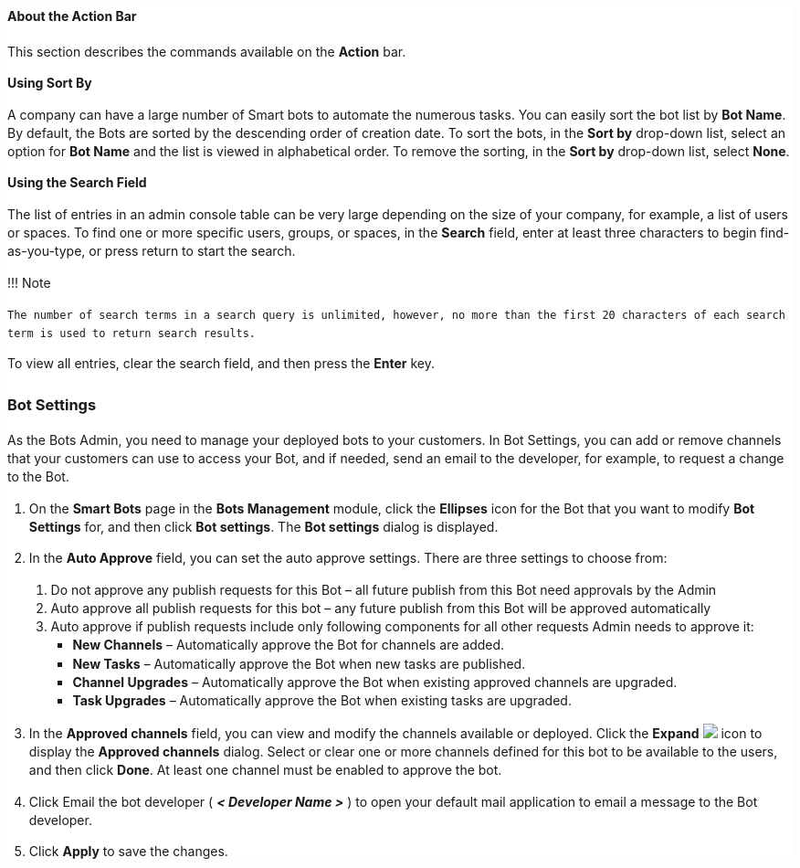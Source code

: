 

#### About the Action Bar

This section describes the commands available on the **Action** bar.


**Using Sort By**

A company can have a large number of Smart bots to automate the numerous tasks. You can easily sort the bot list by **Bot Name**. By default, the Bots are sorted by the descending order of creation date. To sort the bots, in the **Sort by** drop-down list, select an option for **Bot Name** and the list is viewed in alphabetical order. To remove the sorting, in the **Sort by** drop-down list, select **None**.


**Using the Search Field**

The list of entries in an admin console table can be very large depending on the size of your company, for example, a list of users or spaces. To find one or more specific users, groups, or spaces, in the **Search** field, enter at least three characters to begin find-as-you-type, or press return to start the search.

!!! Note

    The number of search terms in a search query is unlimited, however, no more than the first 20 characters of each search term is used to return search results.

To view all entries, clear the search field, and then press the **Enter** key.


### Bot Settings

As the Bots Admin, you need to manage your deployed bots to your customers. In Bot Settings, you can add or remove channels that your customers can use to access your Bot, and if needed, send an email to the developer, for example, to request a change to the Bot.



1. On the **Smart Bots** page in the **Bots Management** module, click the **Ellipses**  icon for the Bot that you want to modify **Bot Settings** for, and then click **Bot settings**. The **Bot settings** dialog is displayed.
2. In the **Auto Approve** field, you can set the auto approve settings. There are three settings to choose from:
    1. Do not approve any publish requests for this Bot – all future publish from this Bot need approvals by the Admin
    2. Auto approve all publish requests for this bot – any future publish from this Bot will be approved automatically
    3. Auto approve if publish requests include only following components for all other requests Admin needs to approve it:
        * **New Channels** – Automatically approve the Bot for channels are added.
        * **New Tasks** – Automatically approve the Bot when new tasks are published.
        * **Channel Upgrades** – Automatically approve the Bot when existing approved channels are upgraded.
        * **Task Upgrades** – Automatically approve the Bot when existing tasks are upgraded.

3. In the **Approved channels** field, you can view and modify the channels available or deployed. Click the **Expand** <img src="../images/bot-management-img9.png"> icon to display the **Approved channels** dialog. Select or clear one or more channels defined for this bot to be available to the users, and then click **Done**. At least one channel must be enabled to approve the bot.
4. Click Email the bot developer ( **_< Developer Name >_** ) to open your default mail application to email a message to the Bot developer.
5. Click **Apply** to save the changes.
